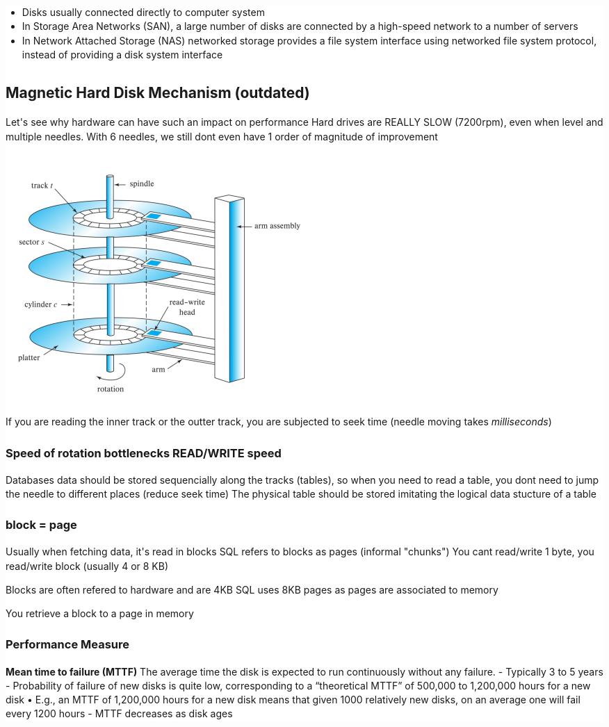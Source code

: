 - Disks usually connected directly to computer system 
- In Storage Area Networks (SAN), a large number of disks are connected by a high-speed network to a number of servers 
- In Network Attached Storage (NAS) networked storage provides a file system interface using networked file system protocol, instead of providing a disk system interface

## Magnetic Hard Disk Mechanism (outdated)
Let's see why hardware can have such an impact on performance
	Hard drives are REALLY SLOW (7200rpm), even when level and multiple needles. With 6 needles, we still dont even have 1 order of magnitude of improvement

![](/assets/magnetic_hdd.png)

If you are reading the inner track or the outter track, you are subjected to seek time (needle moving takes *milliseconds*)

### Speed of rotation bottlenecks READ/WRITE speed
Databases data should be stored sequencially along the tracks (tables), so when you need to read a table, you dont need to jump the needle to different places (reduce seek time)
The physical table should be stored imitating the logical data stucture of a table

### block = page
Usually when fetching data, it's read in blocks
SQL refers to blocks as pages (informal "chunks")
You cant read/write 1 byte, you read/write block (usually 4 or 8 KB) 

Blocks are often refered to hardware and are 4KB
SQL uses 8KB pages as pages are associated to memory

You retrieve a block to a page in memory 

### Performance Measure
**Mean time to failure (MTTF)** 
	The average time the disk is expected to run continuously without any failure. 
		- Typically 3 to 5 years 
		- Probability of failure of new disks is quite low, corresponding to a “theoretical MTTF” of 500,000 to 1,200,000 hours for a new disk • E.g., an MTTF of 1,200,000 hours for a new disk means that given 1000 relatively new disks, on an average one will fail every 1200 hours 
		- MTTF decreases as disk ages
